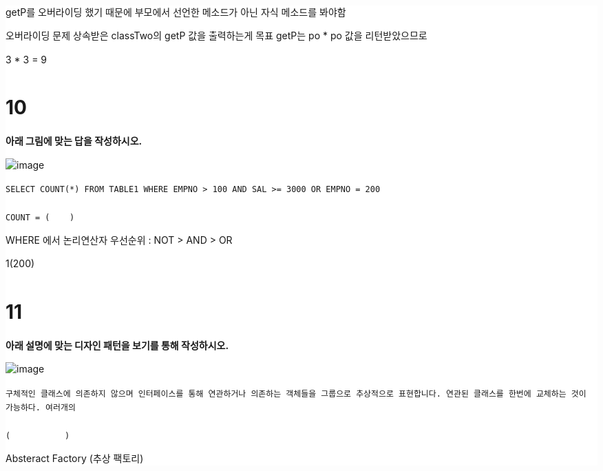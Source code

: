 getP를 오버라이딩 했기 때문에 부모에서 선언한 메소드가 아닌 자식 메소드를 봐야함

오버라이딩 문제 상속받은 classTwo의 getP 값을 출력하는게 목표
getP는 po * po 값을 리턴받았으므로

3 * 3 = 9


# 10
**아래 그림에 맞는 답을 작성하시오.**

![image](https://github.com/user-attachments/assets/8ec30de4-21b7-4ae5-b76b-006c3e1ea501)

```shell
SELECT COUNT(*) FROM TABLE1 WHERE EMPNO > 100 AND SAL >= 3000 OR EMPNO = 200

COUNT = (    )
```

WHERE 에서 논리연산자 우선순위 : NOT > AND > OR

1(200)


# 11
**아래 설명에 맞는 디자인 패턴을 보기를 통해 작성하시오.**

![image](https://github.com/user-attachments/assets/f5b54bef-6f32-4708-92aa-ae49e3bede38)

```shell
구체적인 클래스에 의존하지 않으며 인터페이스를 통해 연관하거나 의존하는 객체들을 그룹으로 추상적으로 표현합니다. 연관된 클래스를 한번에 교체하는 것이 가능하다. 여러개의

(           )
```

Absteract Factory (추상 팩토리)
